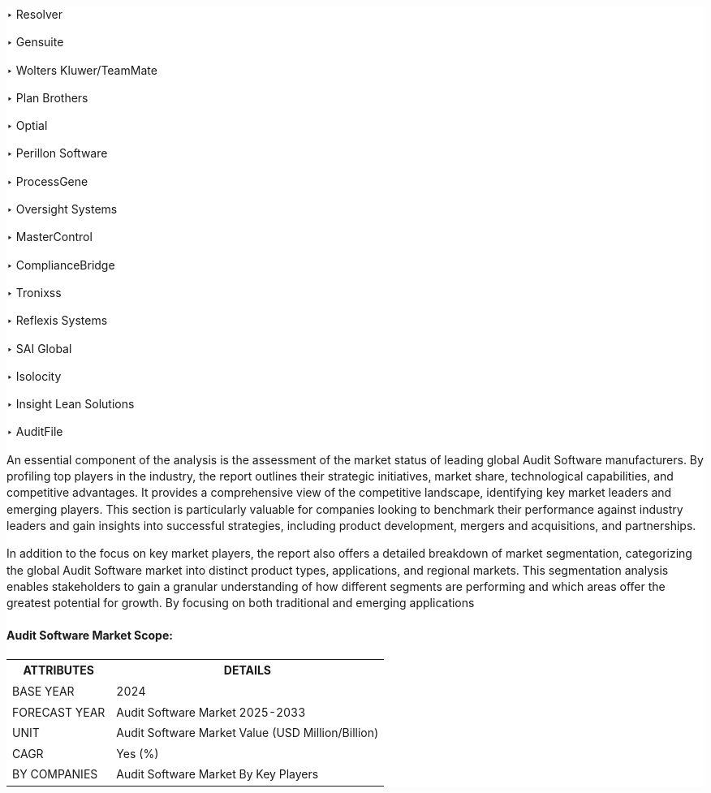 ‣ Resolver

‣ Gensuite

‣ Wolters Kluwer/TeamMate

‣ Plan Brothers

‣ Optial

‣ Perillon Software

‣ ProcessGene

‣ Oversight Systems

‣ MasterControl

‣ ComplianceBridge

‣ Tronixss

‣ Reflexis Systems

‣ SAI Global

‣ Isolocity

‣ Insight Lean Solutions

‣ AuditFile

An essential component of the analysis is the assessment of the market status of leading global Audit Software manufacturers. By profiling top players in the industry, the report outlines their strategic initiatives, market share, technological capabilities, and competitive advantages. It provides a comprehensive view of the competitive landscape, identifying key market leaders and emerging players. This section is particularly valuable for companies looking to benchmark their performance against industry leaders and gain insights into successful strategies, including product development, mergers and acquisitions, and partnerships.

In addition to the focus on key market players, the report also offers a detailed breakdown of market segmentation, categorizing the global Audit Software market into distinct product types, applications, and regional markets. This segmentation analysis enables stakeholders to gain a granular understanding of how different segments are performing and which areas offer the greatest potential for growth. By focusing on both traditional and emerging applications

<h4>Audit Software Market Scope:</h4>
<table>
<tr>
<th>ATTRIBUTES</th>
<th>DETAILS</th>
</tr>
<tr>
<td>BASE YEAR</td>
<td>2024</td>
</tr>
<tr>
<td>FORECAST YEAR</td>
<td>Audit Software Market 2025-2033</td>
</tr>
<tr>
<td>UNIT</td>
<td>Audit Software Market Value (USD Million/Billion)</td>
<tr>
<td>CAGR</td>
<td>Yes (%)</td>
</tr>
</tr>
<tr>
<td>BY COMPANIES</td>
<td>Audit Software Market By Key Players</td>
</tr>
